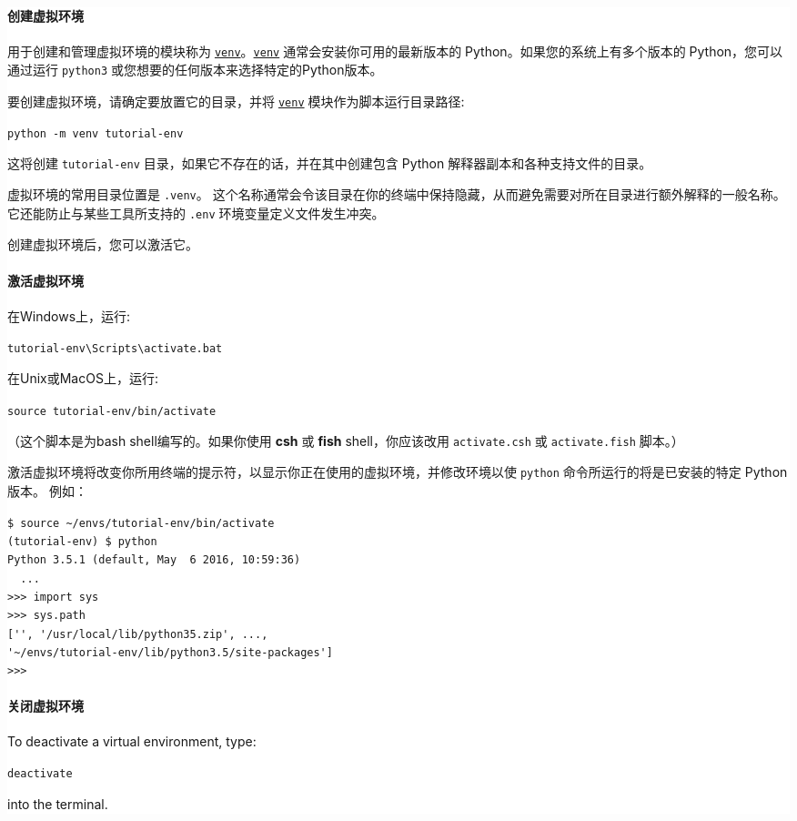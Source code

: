 #### 创建虚拟环境

用于创建和管理虚拟环境的模块称为 [`venv`](https://docs.python.org/zh-cn/3/library/venv.html#module-venv)。[`venv`](https://docs.python.org/zh-cn/3/library/venv.html#module-venv) 通常会安装你可用的最新版本的 Python。如果您的系统上有多个版本的 Python，您可以通过运行 `python3` 或您想要的任何版本来选择特定的Python版本。

要创建虚拟环境，请确定要放置它的目录，并将 [`venv`](https://docs.python.org/zh-cn/3/library/venv.html#module-venv) 模块作为脚本运行目录路径:

```
python -m venv tutorial-env
```

这将创建 `tutorial-env` 目录，如果它不存在的话，并在其中创建包含 Python 解释器副本和各种支持文件的目录。

虚拟环境的常用目录位置是 `.venv`。 这个名称通常会令该目录在你的终端中保持隐藏，从而避免需要对所在目录进行额外解释的一般名称。 它还能防止与某些工具所支持的 `.env` 环境变量定义文件发生冲突。

创建虚拟环境后，您可以激活它。

#### 激活虚拟环境

在Windows上，运行:

```
tutorial-env\Scripts\activate.bat
```

在Unix或MacOS上，运行:

```
source tutorial-env/bin/activate
```

（这个脚本是为bash shell编写的。如果你使用 **csh** 或 **fish** shell，你应该改用 `activate.csh` 或 `activate.fish` 脚本。）

激活虚拟环境将改变你所用终端的提示符，以显示你正在使用的虚拟环境，并修改环境以使 `python` 命令所运行的将是已安装的特定 Python 版本。 例如：

```
$ source ~/envs/tutorial-env/bin/activate
(tutorial-env) $ python
Python 3.5.1 (default, May  6 2016, 10:59:36)
  ...
>>> import sys
>>> sys.path
['', '/usr/local/lib/python35.zip', ...,
'~/envs/tutorial-env/lib/python3.5/site-packages']
>>>
```

#### 关闭虚拟环境

To deactivate a virtual environment, type:

```
deactivate
```

into the terminal.
